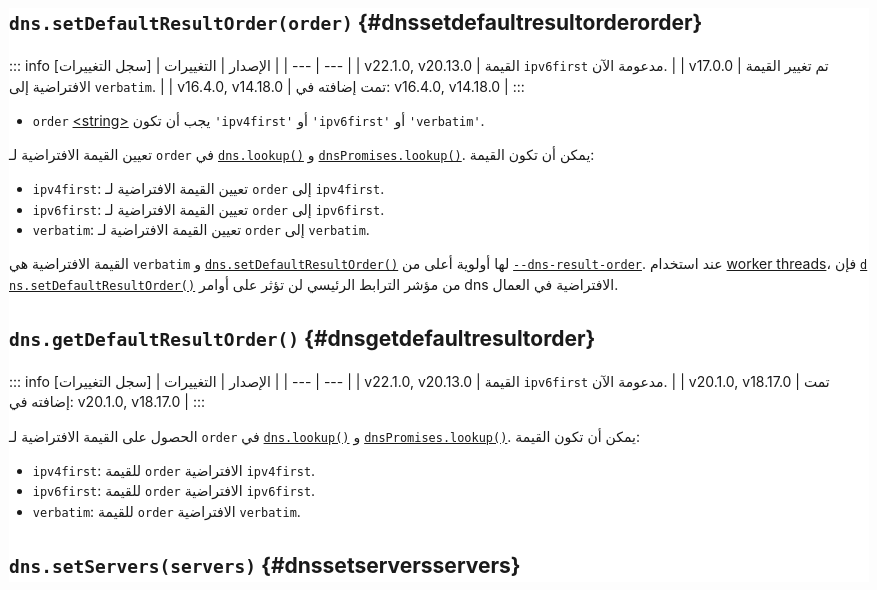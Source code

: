 ## `dns.setDefaultResultOrder(order)` {#dnssetdefaultresultorderorder}


::: info [سجل التغييرات]
| الإصدار | التغييرات |
| --- | --- |
| v22.1.0, v20.13.0 | القيمة `ipv6first` مدعومة الآن. |
| v17.0.0 | تم تغيير القيمة الافتراضية إلى `verbatim`. |
| v16.4.0, v14.18.0 | تمت إضافته في: v16.4.0, v14.18.0 |
:::

- `order` [\<string\>](https://developer.mozilla.org/en-US/docs/Web/JavaScript/Data_structures#String_type) يجب أن تكون `'ipv4first'` أو `'ipv6first'` أو `'verbatim'`.

تعيين القيمة الافتراضية لـ `order` في [`dns.lookup()`](/ar/nodejs/api/dns#dnslookuphostname-options-callback) و [`dnsPromises.lookup()`](/ar/nodejs/api/dns#dnspromiseslookuphostname-options). يمكن أن تكون القيمة:

- `ipv4first`: تعيين القيمة الافتراضية لـ `order` إلى `ipv4first`.
- `ipv6first`: تعيين القيمة الافتراضية لـ `order` إلى `ipv6first`.
- `verbatim`: تعيين القيمة الافتراضية لـ `order` إلى `verbatim`.

القيمة الافتراضية هي `verbatim` و [`dns.setDefaultResultOrder()`](/ar/nodejs/api/dns#dnssetdefaultresultorderorder) لها أولوية أعلى من [`--dns-result-order`](/ar/nodejs/api/cli#--dns-result-orderorder). عند استخدام [worker threads](/ar/nodejs/api/worker_threads)، فإن [`dns.setDefaultResultOrder()`](/ar/nodejs/api/dns#dnssetdefaultresultorderorder) من مؤشر الترابط الرئيسي لن تؤثر على أوامر dns الافتراضية في العمال.

## `dns.getDefaultResultOrder()` {#dnsgetdefaultresultorder}


::: info [سجل التغييرات]
| الإصدار | التغييرات |
| --- | --- |
| v22.1.0, v20.13.0 | القيمة `ipv6first` مدعومة الآن. |
| v20.1.0, v18.17.0 | تمت إضافته في: v20.1.0, v18.17.0 |
:::

الحصول على القيمة الافتراضية لـ `order` في [`dns.lookup()`](/ar/nodejs/api/dns#dnslookuphostname-options-callback) و [`dnsPromises.lookup()`](/ar/nodejs/api/dns#dnspromiseslookuphostname-options). يمكن أن تكون القيمة:

- `ipv4first`: للقيمة `order` الافتراضية `ipv4first`.
- `ipv6first`: للقيمة `order` الافتراضية `ipv6first`.
- `verbatim`: للقيمة `order` الافتراضية `verbatim`.


## `dns.setServers(servers)` {#dnssetserversservers}
